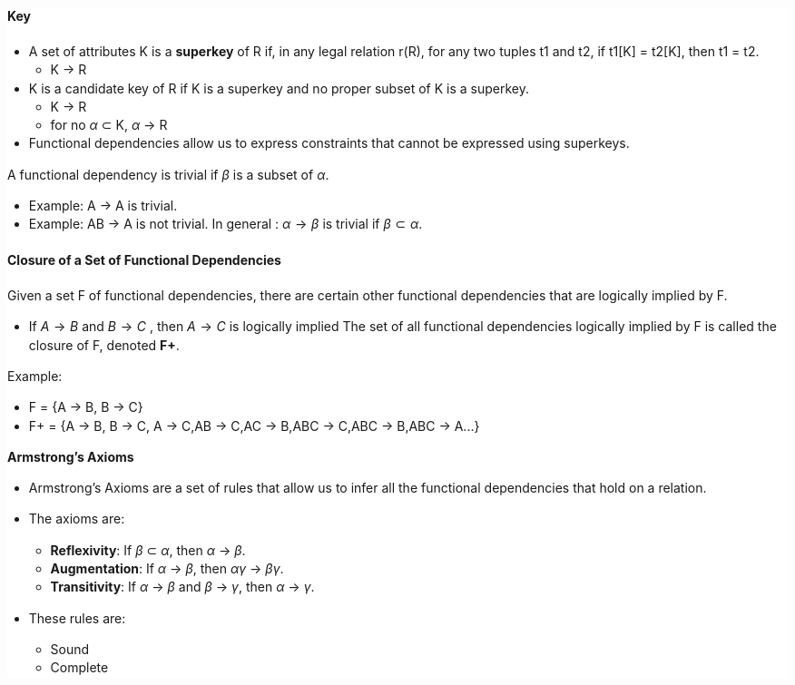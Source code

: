 #### Key
* A set of attributes K is a **superkey** of R if, in any legal relation r(R), for any two tuples t1 and t2, if t1[K] = t2[K], then t1 = t2.
  * K $\to$ R
* K is a candidate key of R if K is a superkey and no proper subset of K is a superkey.
  * K $\to$ R 
  * for no $\alpha$ $\subset$ K, $\alpha$ $\to$ R
* Functional dependencies allow us to express constraints that cannot be expressed using superkeys.

A functional dependency is trivial if $\beta$ is a subset of $\alpha$.

* Example: A $\to$ A is trivial.
* Example: AB $\to$ A is not trivial.
In general : $\alpha \to \beta$ is trivial if $\beta \subset \alpha$.

#### Closure of a Set of Functional Dependencies

Given a set F of functional dependencies, there are certain other 
functional dependencies that are logically implied by F.

* If $A\to B$ and $B\to C$ , then $A\to C$ is logically implied
The set of all functional dependencies logically implied by F is called the closure of F, denoted **F+**.

Example:

* F = {A $\to$ B, B $\to$ C}
* F+ = {A $\to$ B, B $\to$ C, A $\to$ C,AB $\to$ C,AC $\to$ B,ABC $\to$ C,ABC $\to$ B,ABC $\to$ A...}

**Armstrong’s Axioms**

* Armstrong’s Axioms are a set of rules that allow us to infer all the functional dependencies that hold on a relation.

* The axioms are:
  * **Reflexivity**: If $\beta$ $\subset$ $\alpha$, then $\alpha$ $\to$ $\beta$.
  * **Augmentation**: If $\alpha$ $\to$ $\beta$, then $\alpha\gamma$ $\to$ $\beta\gamma$.
  * **Transitivity**: If $\alpha$ $\to$ $\beta$ and $\beta$ $\to$ $\gamma$, then $\alpha$ $\to$ $\gamma$.

* These rules are:
  * Sound
  * Complete
